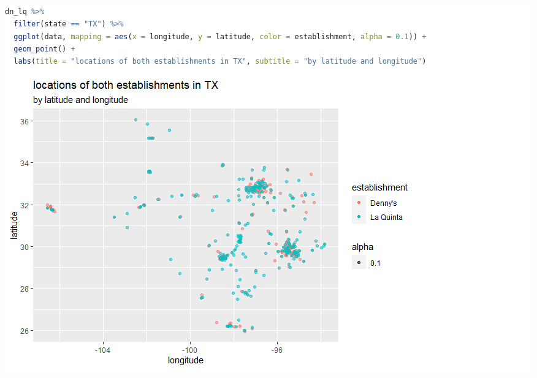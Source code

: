 ``` r
dn_lq %>%
  filter(state == "TX") %>%
  ggplot(data, mapping = aes(x = longitude, y = latitude, color = establishment, alpha = 0.1)) +
  geom_point() +
  labs(title = "locations of both establishments in TX", subtitle = "by latitude and longitude")
```

![](lab-04_files/figure-gfm/bind-and-plot-3.png)
